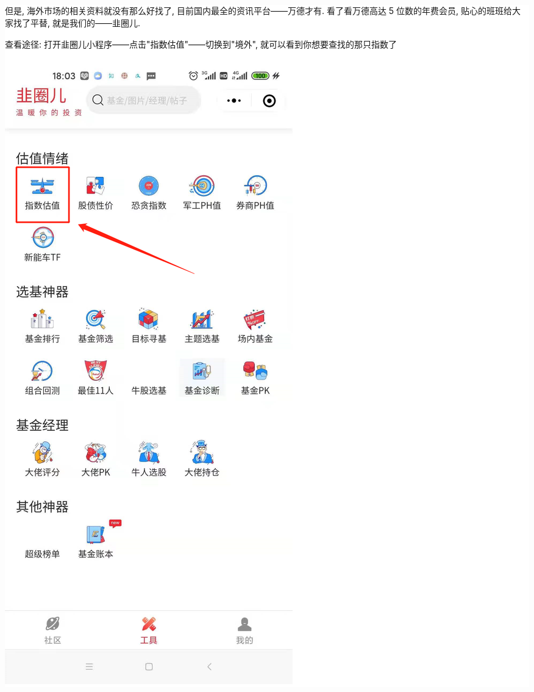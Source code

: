 但是, 海外市场的相关资料就没有那么好找了, 目前国内最全的资讯平台——万德才有. 看了看万德高达 5 位数的年费会员, 贴心的班班给大家找了平替, 就是我们的——韭圈儿.

查看途径: 打开韭圈儿小程序——点击"指数估值"——切换到"境外", 就可以看到你想要查找的那只指数了

![](../../.vuepress/public/img/fund/603.jpg)
